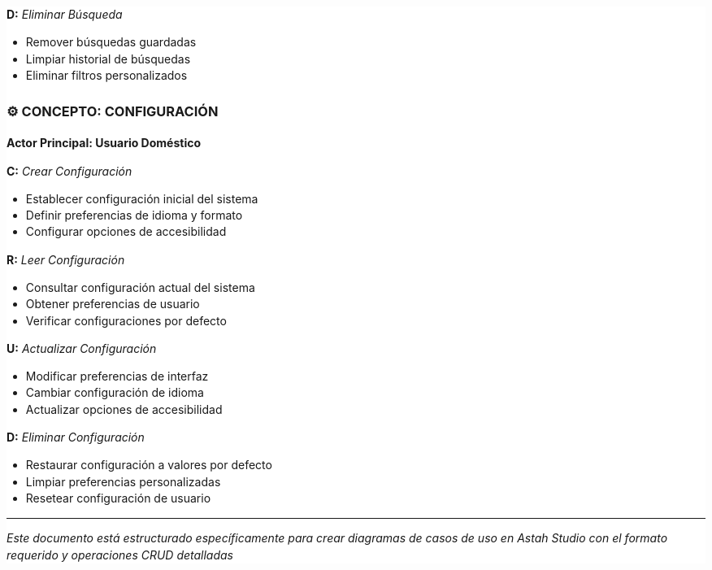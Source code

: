 **D:** *Eliminar Búsqueda*
- Remover búsquedas guardadas
- Limpiar historial de búsquedas
- Eliminar filtros personalizados

### ⚙️ **CONCEPTO: CONFIGURACIÓN**
**Actor Principal: Usuario Doméstico**

**C:** *Crear Configuración*
- Establecer configuración inicial del sistema
- Definir preferencias de idioma y formato
- Configurar opciones de accesibilidad

**R:** *Leer Configuración*
- Consultar configuración actual del sistema
- Obtener preferencias de usuario
- Verificar configuraciones por defecto

**U:** *Actualizar Configuración*
- Modificar preferencias de interfaz
- Cambiar configuración de idioma
- Actualizar opciones de accesibilidad

**D:** *Eliminar Configuración*
- Restaurar configuración a valores por defecto
- Limpiar preferencias personalizadas
- Resetear configuración de usuario

---

*Este documento está estructurado específicamente para crear diagramas de casos de uso en Astah Studio con el formato requerido y operaciones CRUD detalladas*
